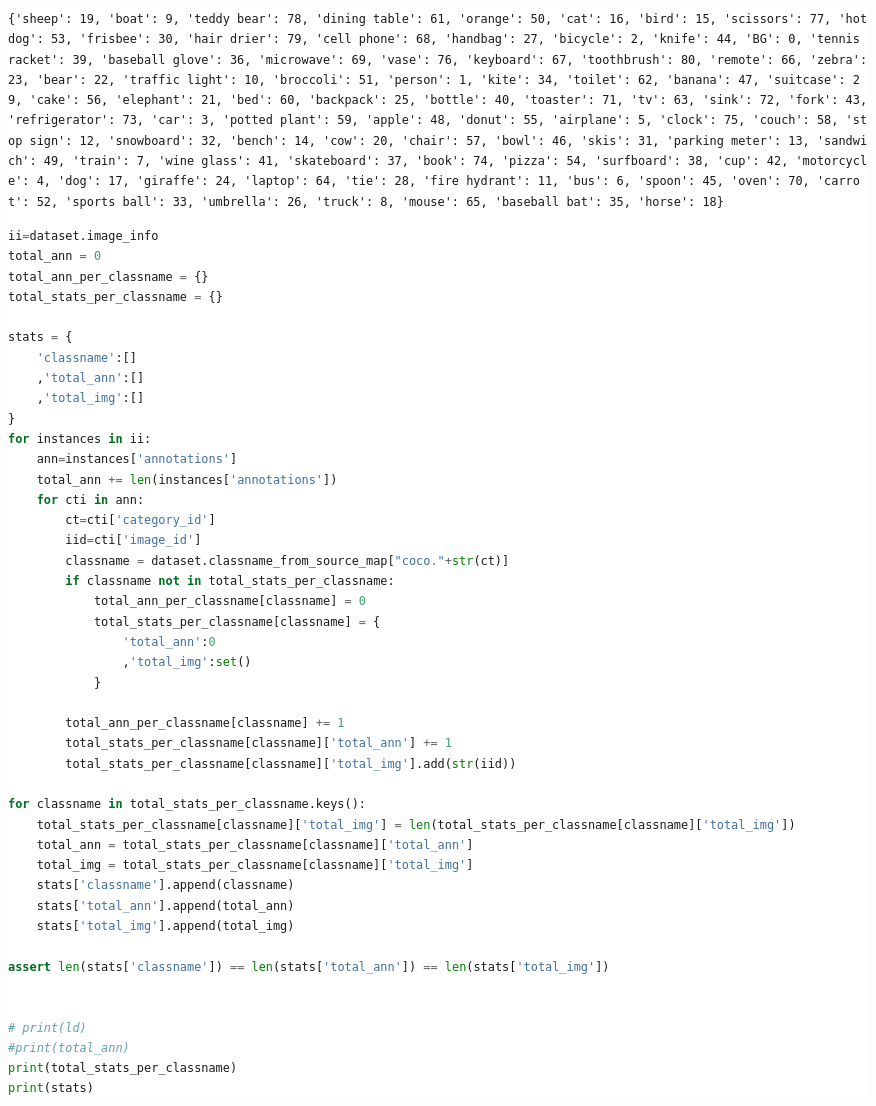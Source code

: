     {'sheep': 19, 'boat': 9, 'teddy bear': 78, 'dining table': 61, 'orange': 50, 'cat': 16, 'bird': 15, 'scissors': 77, 'hot dog': 53, 'frisbee': 30, 'hair drier': 79, 'cell phone': 68, 'handbag': 27, 'bicycle': 2, 'knife': 44, 'BG': 0, 'tennis racket': 39, 'baseball glove': 36, 'microwave': 69, 'vase': 76, 'keyboard': 67, 'toothbrush': 80, 'remote': 66, 'zebra': 23, 'bear': 22, 'traffic light': 10, 'broccoli': 51, 'person': 1, 'kite': 34, 'toilet': 62, 'banana': 47, 'suitcase': 29, 'cake': 56, 'elephant': 21, 'bed': 60, 'backpack': 25, 'bottle': 40, 'toaster': 71, 'tv': 63, 'sink': 72, 'fork': 43, 'refrigerator': 73, 'car': 3, 'potted plant': 59, 'apple': 48, 'donut': 55, 'airplane': 5, 'clock': 75, 'couch': 58, 'stop sign': 12, 'snowboard': 32, 'bench': 14, 'cow': 20, 'chair': 57, 'bowl': 46, 'skis': 31, 'parking meter': 13, 'sandwich': 49, 'train': 7, 'wine glass': 41, 'skateboard': 37, 'book': 74, 'pizza': 54, 'surfboard': 38, 'cup': 42, 'motorcycle': 4, 'dog': 17, 'giraffe': 24, 'laptop': 64, 'tie': 28, 'fire hydrant': 11, 'bus': 6, 'spoon': 45, 'oven': 70, 'carrot': 52, 'sports ball': 33, 'umbrella': 26, 'truck': 8, 'mouse': 65, 'baseball bat': 35, 'horse': 18}



```python
ii=dataset.image_info
total_ann = 0
total_ann_per_classname = {}
total_stats_per_classname = {}

stats = {
    'classname':[]
    ,'total_ann':[]
    ,'total_img':[]
}
for instances in ii:
    ann=instances['annotations']
    total_ann += len(instances['annotations'])
    for cti in ann:
        ct=cti['category_id']
        iid=cti['image_id']
        classname = dataset.classname_from_source_map["coco."+str(ct)]
        if classname not in total_stats_per_classname:
            total_ann_per_classname[classname] = 0
            total_stats_per_classname[classname] = {
                'total_ann':0
                ,'total_img':set()
            }
            
        total_ann_per_classname[classname] += 1
        total_stats_per_classname[classname]['total_ann'] += 1
        total_stats_per_classname[classname]['total_img'].add(str(iid))

for classname in total_stats_per_classname.keys():
    total_stats_per_classname[classname]['total_img'] = len(total_stats_per_classname[classname]['total_img'])
    total_ann = total_stats_per_classname[classname]['total_ann']
    total_img = total_stats_per_classname[classname]['total_img']
    stats['classname'].append(classname)
    stats['total_ann'].append(total_ann)
    stats['total_img'].append(total_img)

assert len(stats['classname']) == len(stats['total_ann']) == len(stats['total_img'])


# print(ld)
#print(total_ann)
print(total_stats_per_classname)
print(stats)

```
